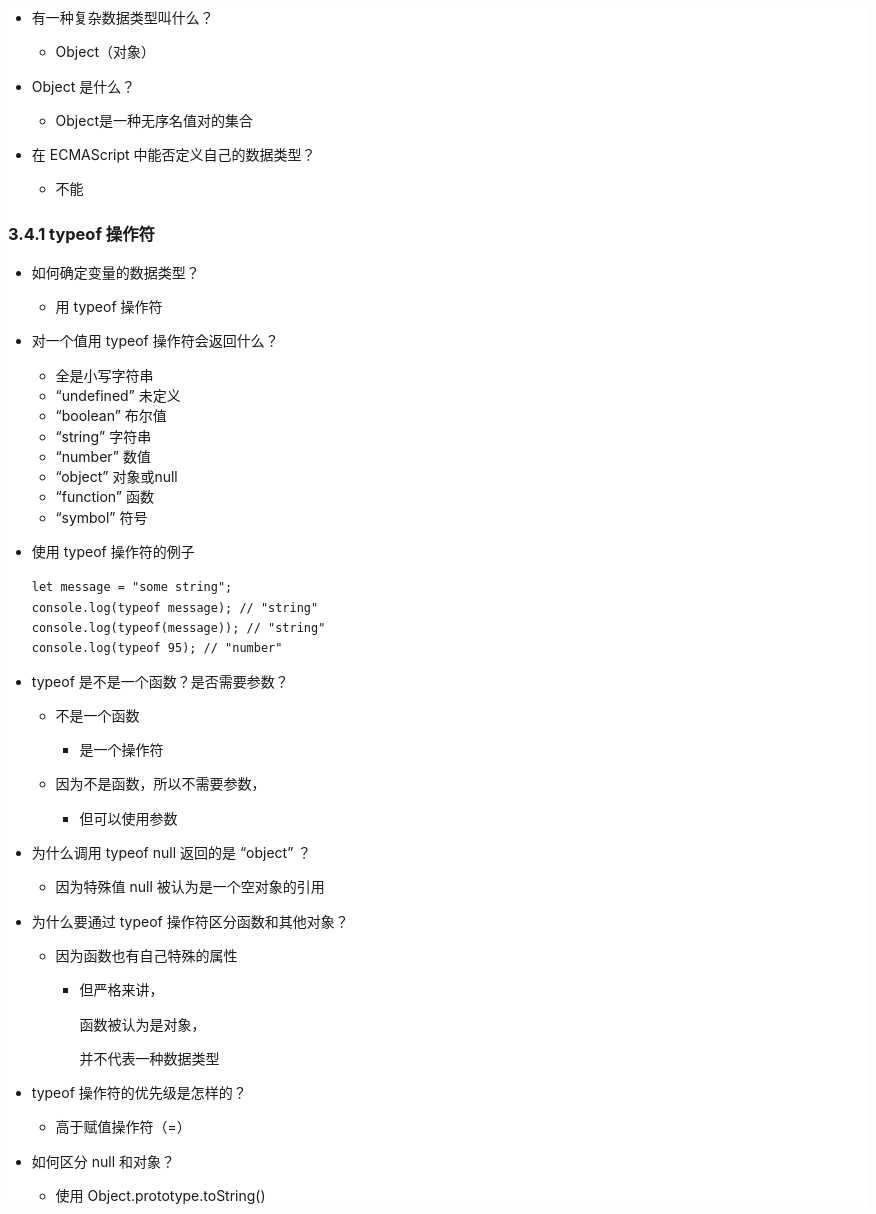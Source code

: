 - 有一种复杂数据类型叫什么？
  - Object（对象）
- Object 是什么？
  - Object是一种无序名值对的集合

- 在 ECMAScript 中能否定义自己的数据类型？
  - 不能

### 3.4.1 typeof 操作符

- 如何确定变量的数据类型？

  - 用 typeof 操作符

- 对一个值用 typeof 操作符会返回什么？

  - 全是小写字符串
  - “undefined” 未定义
  - “boolean” 布尔值
  - “string” 字符串
  - “number” 数值
  - “object” 对象或null
  - “function” 函数
  - “symbol” 符号

- 使用 typeof 操作符的例子

  ```
  let message = "some string";
  console.log(typeof message); // "string"
  console.log(typeof(message)); // "string"
  console.log(typeof 95); // "number"
  ```

- typeof 是不是一个函数？是否需要参数？

  - 不是一个函数
    - 是一个操作符

  - 因为不是函数，所以不需要参数，
    - 但可以使用参数

- 为什么调用 typeof null 返回的是 “object” ？
  - 因为特殊值 null 被认为是一个空对象的引用

- 为什么要通过 typeof 操作符区分函数和其他对象？

  - 因为函数也有自己特殊的属性

    - 但严格来讲，

      函数被认为是对象，

      并不代表一种数据类型


- typeof 操作符的优先级是怎样的？
  - 高于赋值操作符（=）
- 如何区分 null 和对象？
  - 使用 Object.prototype.toString() 

